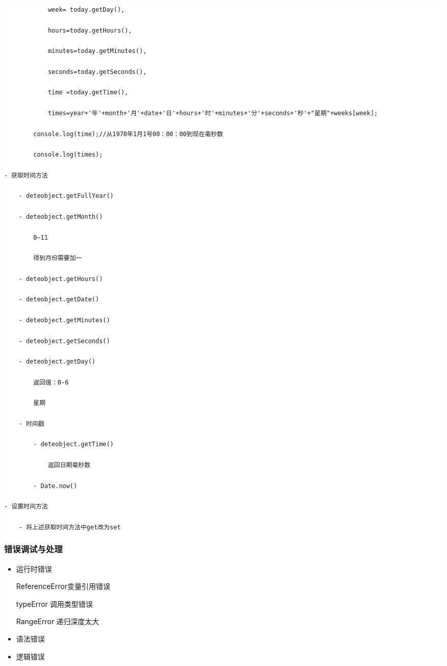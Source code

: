 	            week= today.getDay(),  
	  
	            hours=today.getHours(),  
	  
	            minutes=today.getMinutes(),  
	  
	            seconds=today.getSeconds(),  
	  
	            time =today.getTime(),  
	  
	            times=year+'年'+month+'月'+date+'日'+hours+'时'+minutes+'分'+seconds+'秒'+"星期"+weeks[week];  
	  
	        console.log(time);//从1970年1月1号00：00：00到现在毫秒数  
	  
	        console.log(times);

	- 获取时间方法

		- deteobject.getFullYear()

		- deteobject.getMonth()

			0~11  
			  
			得到月份需要加一

		- deteobject.getHours()

		- deteobject.getDate()

		- deteobject.getMinutes()

		- deteobject.getSeconds()

		- deteobject.getDay()

			返回值：0-6   
			  
			星期

		- 时间戳

			- deteobject.getTime()

				返回日期毫秒数

			- Date.now()

	- 设置时间方法

		- 将上述获取时间方法中get改为set

### 错误调试与处理

- 运行时错误

	ReferenceError变量引用错误  
	  
	typeError  调用类型错误  
	  
	RangeError 递归深度太大

- 语法错误

- 逻辑错误
